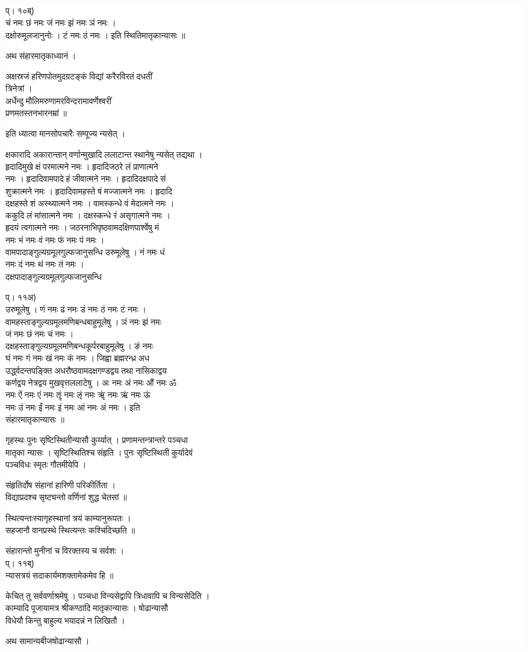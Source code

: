 प्। १०ब्)   
चं नमः छं नमः जं नमः झं नमः ञं नमः ।   
दक्षोरुमूलजानुनोः । टं नमः ठं नमः । इति स्थितिमातृकान्यासः ॥  
  
अथ संहारमातृकाध्यानं ।  
  
अक्षस्रजं हरिणपोतमुदग्रटङ्कं विद्यां करैरविरतं दधतीं   
त्रिनेत्रां ।  
अर्धेन्दु मौलिमरुणामरविन्दरामावर्णेश्वरीं   
प्रणमतस्तनभारनम्रां ॥  
  
इति ध्यात्वा मानसोपचारैः सम्पूज्य न्यसेत् ।   
  
क्षकारादि अकारान्तान् वर्णान्मुखादि ललाटान्त स्थानेषु न्यसेत् तद्यथा ।   
हृदादिमुखे क्षं परमात्मने नमः । हृदादिजठरे लं प्राणात्मने   
नमः । हृदादिवामपादे हं जीवात्मने नमः । हृदादिदक्षपादे सं   
शुक्रात्मने नमः । हृदादिवामहस्ते षं मज्जात्मने नमः । हृदादि   
दक्षहस्ते शं अस्थ्यात्मने नमः । वामस्कन्धे वं मेदात्मने नमः ।   
ककुदि लं मांसात्मने नमः । दक्षस्कन्धे रं असृगात्मने नमः ।   
हृदयं त्वगात्मने नमः । जठरनाभिपृष्ठवामदक्षिणपार्श्वेषु मं   
नमः भं नमः वं नमः फं नमः पं नमः ।   
वामपादाङ्गुल्यग्रमूलगुल्फजानुसन्धि उरुमूलेषु । नं नमः धं   
नमः दं नमः थं नमः तं नमः ।   
दक्षपादाङ्गुल्यग्रमूलगुल्फजानुसन्धि   
  
प्। ११अ)   
उरुमूलेषु । णं नमः ढं नमः डं नमः ठं नमः टं नमः ।   
वामहस्ताङ्गुल्यग्रमूलमणिबन्धबाहुमूलेषु । ञं नमः झं नमः   
जं नमः छं नमः चं नमः ।   
दक्षहस्ताङ्गुल्यग्रमूलमणिबन्धकूर्परबाहुमूलेषु । ङं नमः   
घं नमः गं नमः खं नमः कं नमः । जिह्वा ब्रह्मरन्ध्र अध   
उर्द्ध्वदन्तपङ्क्ति अधरौष्ठवामदक्षगण्डद्वय तथा नासिकाद्वय   
कर्णद्वय नेत्रद्वय मुखवृत्तललाटेषु । अः नमः अं नमः औं नमः ॐ   
नमः ऐं नमः एं नमः ॡं नमः ऌं नमः ॠं नमः ऋं नमः ऊं   
नमः उं नमः ईं नमः इं नमः आं नमः अं नमः । इति   
संहारमातृकान्यासः ॥  
  
गृहस्थः पुनः सृष्टिस्थितीन्यासौ कुर्य्यात् । प्रणामन्तन्त्रान्तरे पञ्चधा   
मातृका न्यासः । सृष्टिस्थितिश्च संहृति । पुनः सृष्टिस्थिती कुर्यादेवं   
पञ्चविधः स्मृतः गौतमीयेपि ।   
  
संहृतिर्दोष संहानां हारिणी परिकीर्तिता ।  
विद्याप्रदश्च सृष्ट्यन्तो वर्णिनां शुद्ध चेतसां ॥  
  
स्थित्यन्तःस्यागृहस्थानां त्रयं काम्यानुरूपतः ।  
सहजानौ वानप्रस्थे स्थित्यन्तः कश्चिदिच्छति ॥  
  
संहारान्तो मुनीनां च विरक्तस्य च सर्वशः ।  
प्। ११ब्)   
न्यासत्रयं सदाकार्यमशक्तामेकमेव हि ॥  
  
केचित् तु सर्ववर्णाश्रमेषु । पञ्चधा विन्यसेद्वापि त्रिधावापि च विन्यसेदिति ।   
काम्यादि पूजायामत्र श्रीकण्ठादि मातृकान्यासः । षोढान्यासौ   
विधेयौ किन्तु बाहुल्य भयादन्नं न लिखितौ ।  
  
अथ सामान्यबीजषोढान्यासौ ।   
  